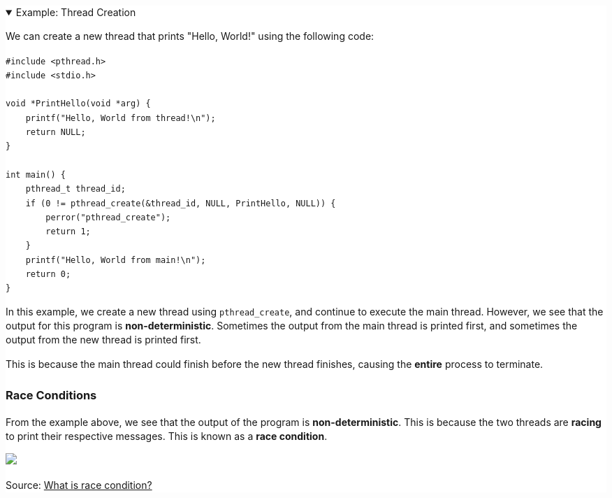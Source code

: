 </blockquote>

<details open><summary>Example: Thread Creation</summary>

We can create a new thread that prints "Hello, World!" using the following code:

```execute-c
#include <pthread.h>
#include <stdio.h>

void *PrintHello(void *arg) {
    printf("Hello, World from thread!\n");
    return NULL;
}

int main() {
    pthread_t thread_id;
    if (0 != pthread_create(&thread_id, NULL, PrintHello, NULL)) {
        perror("pthread_create");
        return 1;
    }
    printf("Hello, World from main!\n");
    return 0;
}
```

In this example, we create a new thread using `pthread_create`, and continue to execute the main thread. However, we see that the output for this program is **non-deterministic**. Sometimes the output from the main thread is printed first, and sometimes the output from the new thread is printed first.

This is because the main thread could finish before the new thread finishes, causing the **entire** process to terminate.


</details>











### **Race Conditions**

From the example above, we see that the output of the program is **non-deterministic**. This is because the two threads are **racing** to print their respective messages. This is known as a **race condition**.


![](https://i.ytimg.com/vi/KGnXr62bgHM/maxresdefault.jpg)

<div class="caption">
  Source: <a href="https://dennylesmana.medium.com/what-is-race-condition-d678f87af108">What is race condition?
</a>
</div>
